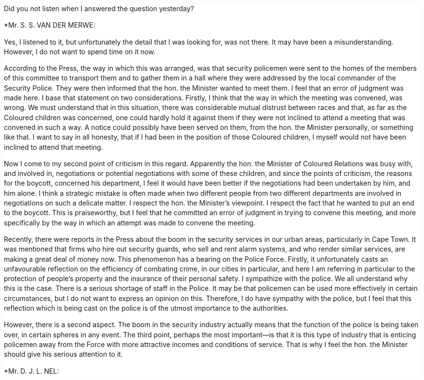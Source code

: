 <p>Did you not listen when I answered the question yesterday?</p>

</speech>

<speech by="#van_der_merwe">

<from>*Mr. <person refersTo="hansard_za">S. S. VAN DER MERWE</person>:</from>

<p>Yes, I listened to it, but unfortunately the detail that I was looking for, was not there. It may have been a misunderstanding. However, I do not want to spend time on it now.</p>

<p>According to the Press, the way in which this was arranged, was that security policemen were sent to the homes of the members of this committee to transport them and to gather them in a hall where they were addressed by the local commander of the Security Police. They were then informed that the hon. the Minister wanted to meet them. I feel that an error of judgment was made here. I base that statement on two considerations. Firstly, I think that the way in which the meeting was convened, was wrong. We must understand that in this situation, there was considerable mutual distrust between races and that, as far as the Coloured children was concerned, one could hardly hold it against them if they were not inclined to attend a meeting that was convened in such a way. A notice could possibly have been served on them, from the hon. the Minister personally, or something like that. I want to say in all honesty, that if I had been in the position of those Coloured children, I myself would not have been inclined to attend that meeting.</p>

<p>Now I come to my second point of criticism in this regard. Apparently the hon. the Minister of Coloured Relations was busy with, and involved in, negotiations or potential negotiations with some of these children, and since the points of criticism, the reasons for the boycott, concerned his department, I feel it would have been better if the negotiations had been undertaken by him, and him alone. I think a strategic mistake is often made when two different people from two different departments are involved in negotiations on such a delicate matter. I respect the hon. the Minister&#x2019;s viewpoint. I respect the fact that he wanted to put an end to the boycott. This is praiseworthy, but I feel that he committed an error of judgment in trying to convene this meeting, and more specifically by the way in which an attempt was made to convene the meeting.</p>

<p>Recently, there were reports in the Press about the boom in the security services in our urban areas, particularly in Cape Town. It was mentioned that firms who hire out security guards, who sell and rent alarm systems, and who render similar services, are making a great deal of money now. This phenomenon has a bearing on the Police Force. Firstly, it unfortunately casts an unfavourable reflection on the efficiency of combating crime, in our cities in particular, and here I am referring in particular to the protection of people&#x2019;s property and the insurance of their personal safety. I sympathize with the police. We all understand why this is the case. There is a serious shortage of staff in the Police. It may be that policemen can be used more effectively in certain circumstances, but I do not want to express an opinion on this. Therefore, I do have sympathy with the police, but I feel that this reflection which is being cast on the police is of the utmost importance to the authorities.</p>

<p>However, there is a second aspect. The boom in the security industry actually means that the function of the police is being taken over, in certain spheres in any event. The third point, perhaps the most important&#x2014;is that it is this type of industry that is enticing policemen away from the Force with more attractive incomes and conditions of service. That is why I feel the hon. the Minister should give his serious attention to it.</p>

</speech>

<speech by="#nel">

<from>*Mr. <person refersTo="hansard_za">D. J. L. NEL</person>:</from>
